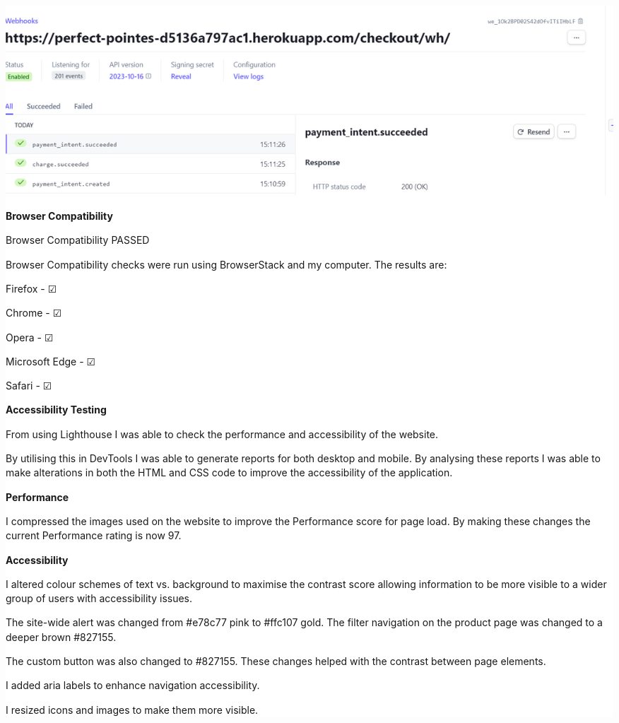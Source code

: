 ![Perfect Pointes](documentation/testing/stripe.png "Stripe")

__Browser Compatibility__

Browser Compatibility PASSED

Browser Compatibility checks were run using BrowserStack and my computer. The results are:

Firefox - ☑

Chrome - ☑

Opera - ☑

Microsoft Edge - ☑

Safari - ☑

__Accessibility Testing__

From using Lighthouse I was able to check the performance and accessibility of the website. 

By utilising this in DevTools I was able to generate reports for both desktop and mobile. By analysing these reports I was able to make alterations in both the HTML and CSS code to improve the accessibility of the application.

__Performance__

I compressed the images used on the website to improve the Performance score for page load.
By making these changes the current Performance rating is now 97.

__Accessibility__

I altered colour schemes of text vs. background to maximise the contrast score allowing information to be more visible to a wider group of users with accessibility issues. 

The site-wide alert was changed from #e78c77 pink to #ffc107 gold. The filter navigation on the product page was changed to a deeper brown #827155. 

The custom button was also changed to #827155. These changes helped with the contrast between page elements.

I added aria labels to enhance navigation accessibility.

I resized icons and images to make them more visible.
